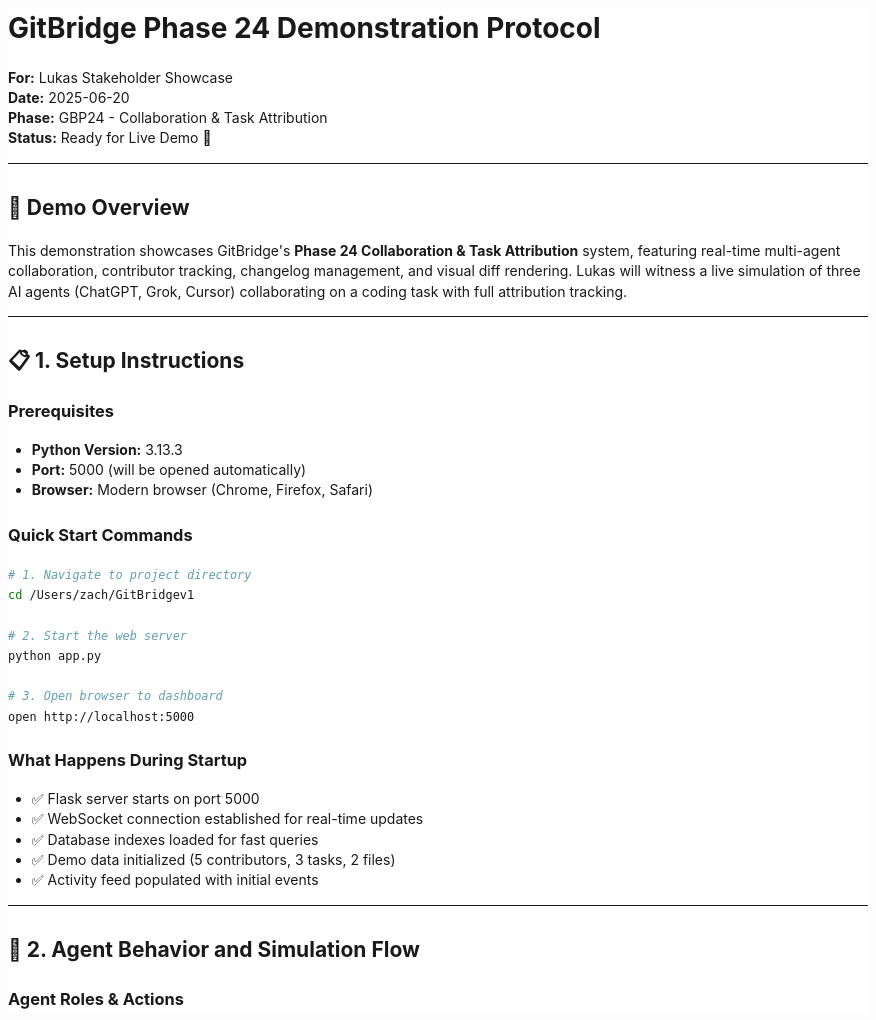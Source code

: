 # GitBridge Phase 24 Demonstration Protocol
**For:** Lukas Stakeholder Showcase  
**Date:** 2025-06-20  
**Phase:** GBP24 - Collaboration & Task Attribution  
**Status:** Ready for Live Demo 🚀

---

## 🎯 Demo Overview

This demonstration showcases GitBridge's **Phase 24 Collaboration & Task Attribution** system, featuring real-time multi-agent collaboration, contributor tracking, changelog management, and visual diff rendering. Lukas will witness a live simulation of three AI agents (ChatGPT, Grok, Cursor) collaborating on a coding task with full attribution tracking.

---

## 📋 1. Setup Instructions

### Prerequisites
- **Python Version:** 3.13.3
- **Port:** 5000 (will be opened automatically)
- **Browser:** Modern browser (Chrome, Firefox, Safari)

### Quick Start Commands
```bash
# 1. Navigate to project directory
cd /Users/zach/GitBridgev1

# 2. Start the web server
python app.py

# 3. Open browser to dashboard
open http://localhost:5000
```

### What Happens During Startup
- ✅ Flask server starts on port 5000
- ✅ WebSocket connection established for real-time updates
- ✅ Database indexes loaded for fast queries
- ✅ Demo data initialized (5 contributors, 3 tasks, 2 files)
- ✅ Activity feed populated with initial events

---

## 🤖 2. Agent Behavior and Simulation Flow

### Agent Roles & Actions
